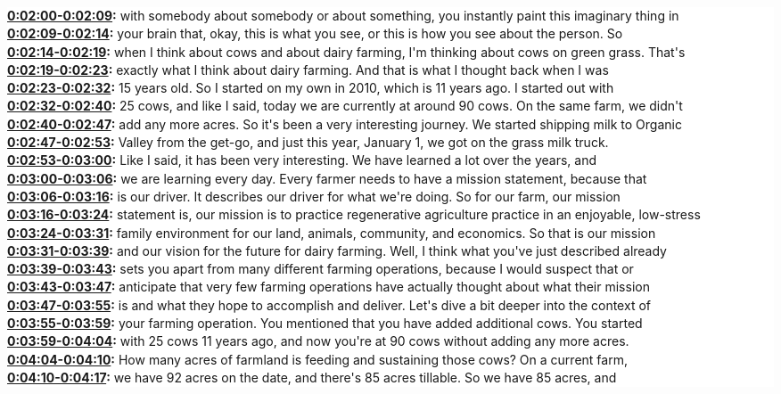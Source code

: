 **[0:02:00-0:02:09](https://traffic.libsyn.com/secure/regenerativeagriculture/RAP_Alvin_Peachey_Final_Audio.mp3#t=0:02:00):**  with somebody about somebody or about something, you instantly paint this imaginary thing in  
**[0:02:09-0:02:14](https://traffic.libsyn.com/secure/regenerativeagriculture/RAP_Alvin_Peachey_Final_Audio.mp3#t=0:02:09):**  your brain that, okay, this is what you see, or this is how you see about the person. So  
**[0:02:14-0:02:19](https://traffic.libsyn.com/secure/regenerativeagriculture/RAP_Alvin_Peachey_Final_Audio.mp3#t=0:02:14):**  when I think about cows and about dairy farming, I'm thinking about cows on green grass. That's  
**[0:02:19-0:02:23](https://traffic.libsyn.com/secure/regenerativeagriculture/RAP_Alvin_Peachey_Final_Audio.mp3#t=0:02:19):**  exactly what I think about dairy farming. And that is what I thought back when I was  
**[0:02:23-0:02:32](https://traffic.libsyn.com/secure/regenerativeagriculture/RAP_Alvin_Peachey_Final_Audio.mp3#t=0:02:23):**  15 years old. So I started on my own in 2010, which is 11 years ago. I started out with  
**[0:02:32-0:02:40](https://traffic.libsyn.com/secure/regenerativeagriculture/RAP_Alvin_Peachey_Final_Audio.mp3#t=0:02:32):**  25 cows, and like I said, today we are currently at around 90 cows. On the same farm, we didn't  
**[0:02:40-0:02:47](https://traffic.libsyn.com/secure/regenerativeagriculture/RAP_Alvin_Peachey_Final_Audio.mp3#t=0:02:40):**  add any more acres. So it's been a very interesting journey. We started shipping milk to Organic  
**[0:02:47-0:02:53](https://traffic.libsyn.com/secure/regenerativeagriculture/RAP_Alvin_Peachey_Final_Audio.mp3#t=0:02:47):**  Valley from the get-go, and just this year, January 1, we got on the grass milk truck.  
**[0:02:53-0:03:00](https://traffic.libsyn.com/secure/regenerativeagriculture/RAP_Alvin_Peachey_Final_Audio.mp3#t=0:02:53):**  Like I said, it has been very interesting. We have learned a lot over the years, and  
**[0:03:00-0:03:06](https://traffic.libsyn.com/secure/regenerativeagriculture/RAP_Alvin_Peachey_Final_Audio.mp3#t=0:03:00):**  we are learning every day. Every farmer needs to have a mission statement, because that  
**[0:03:06-0:03:16](https://traffic.libsyn.com/secure/regenerativeagriculture/RAP_Alvin_Peachey_Final_Audio.mp3#t=0:03:06):**  is our driver. It describes our driver for what we're doing. So for our farm, our mission  
**[0:03:16-0:03:24](https://traffic.libsyn.com/secure/regenerativeagriculture/RAP_Alvin_Peachey_Final_Audio.mp3#t=0:03:16):**  statement is, our mission is to practice regenerative agriculture practice in an enjoyable, low-stress  
**[0:03:24-0:03:31](https://traffic.libsyn.com/secure/regenerativeagriculture/RAP_Alvin_Peachey_Final_Audio.mp3#t=0:03:24):**  family environment for our land, animals, community, and economics. So that is our mission  
**[0:03:31-0:03:39](https://traffic.libsyn.com/secure/regenerativeagriculture/RAP_Alvin_Peachey_Final_Audio.mp3#t=0:03:31):**  and our vision for the future for dairy farming. Well, I think what you've just described already  
**[0:03:39-0:03:43](https://traffic.libsyn.com/secure/regenerativeagriculture/RAP_Alvin_Peachey_Final_Audio.mp3#t=0:03:39):**  sets you apart from many different farming operations, because I would suspect that or  
**[0:03:43-0:03:47](https://traffic.libsyn.com/secure/regenerativeagriculture/RAP_Alvin_Peachey_Final_Audio.mp3#t=0:03:43):**  anticipate that very few farming operations have actually thought about what their mission  
**[0:03:47-0:03:55](https://traffic.libsyn.com/secure/regenerativeagriculture/RAP_Alvin_Peachey_Final_Audio.mp3#t=0:03:47):**  is and what they hope to accomplish and deliver. Let's dive a bit deeper into the context of  
**[0:03:55-0:03:59](https://traffic.libsyn.com/secure/regenerativeagriculture/RAP_Alvin_Peachey_Final_Audio.mp3#t=0:03:55):**  your farming operation. You mentioned that you have added additional cows. You started  
**[0:03:59-0:04:04](https://traffic.libsyn.com/secure/regenerativeagriculture/RAP_Alvin_Peachey_Final_Audio.mp3#t=0:03:59):**  with 25 cows 11 years ago, and now you're at 90 cows without adding any more acres.  
**[0:04:04-0:04:10](https://traffic.libsyn.com/secure/regenerativeagriculture/RAP_Alvin_Peachey_Final_Audio.mp3#t=0:04:04):**  How many acres of farmland is feeding and sustaining those cows? On a current farm,  
**[0:04:10-0:04:17](https://traffic.libsyn.com/secure/regenerativeagriculture/RAP_Alvin_Peachey_Final_Audio.mp3#t=0:04:10):**  we have 92 acres on the date, and there's 85 acres tillable. So we have 85 acres, and  